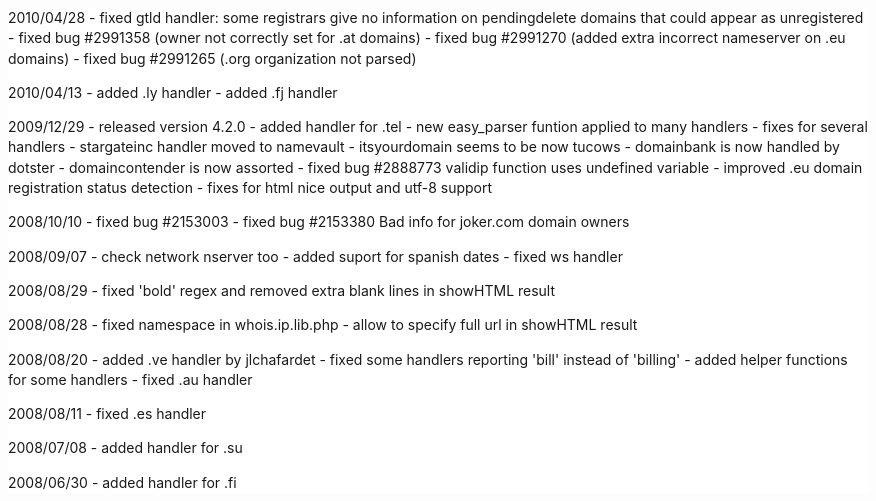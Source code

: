 2010/04/28
		- fixed gtld handler: some registrars give no information
          on pendingdelete domains that could appear as unregistered
		- fixed bug #2991358 (owner not correctly set for .at domains)
		- fixed bug #2991270 (added extra incorrect nameserver
          on .eu domains)
        - fixed bug #2991265 (.org organization not parsed)

2010/04/13
		- added .ly handler
		- added .fj handler

2009/12/29
		- released version 4.2.0
		- added handler for .tel
		- new easy_parser funtion applied to many handlers
		- fixes for several handlers
		- stargateinc handler moved to namevault
		- itsyourdomain seems to be now tucows
		- domainbank is now handled by dotster
		- domaincontender is now assorted
		- fixed bug #2888773 validip function uses undefined variable
		- improved .eu domain registration status detection
		- fixes for html nice output and utf-8 support

2008/10/10
		- fixed bug #2153003
		- fixed bug #2153380 Bad info for joker.com domain owners

2008/09/07
		- check network nserver too
		- added suport for spanish dates
		- fixed ws handler

2008/08/29
		- fixed 'bold' regex and removed extra
          blank lines in showHTML result

2008/08/28
		- fixed namespace in whois.ip.lib.php
		- allow to specify full url in showHTML result

2008/08/20
		- added .ve handler by jlchafardet
		- fixed some handlers reporting 'bill' instead of 'billing'
		- added helper functions for some handlers
		- fixed .au handler

2008/08/11
		- fixed .es handler

2008/07/08
		- added handler for .su

2008/06/30
		- added handler for .fi
